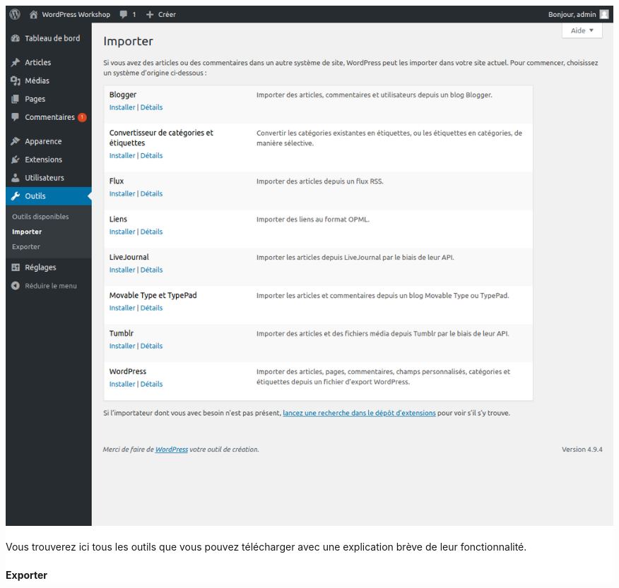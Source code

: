 ![Outils - Importer](images/interface_barre_menus_Outils_importer.png)

Vous trouverez ici tous les outils que vous pouvez télécharger avec une explication brève de leur fonctionnalité.

#### Exporter
